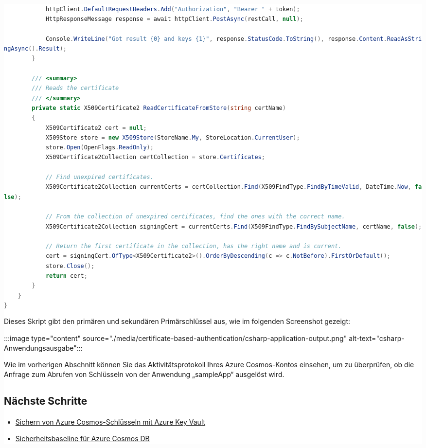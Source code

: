 ```csharp
            httpClient.DefaultRequestHeaders.Add("Authorization", "Bearer " + token);
            HttpResponseMessage response = await httpClient.PostAsync(restCall, null);
 
            Console.WriteLine("Got result {0} and keys {1}", response.StatusCode.ToString(), response.Content.ReadAsStringAsync().Result);
        }
 
        /// <summary>
        /// Reads the certificate
        /// </summary>
        private static X509Certificate2 ReadCertificateFromStore(string certName)
        {
            X509Certificate2 cert = null;
            X509Store store = new X509Store(StoreName.My, StoreLocation.CurrentUser);
            store.Open(OpenFlags.ReadOnly);
            X509Certificate2Collection certCollection = store.Certificates;
 
            // Find unexpired certificates.
            X509Certificate2Collection currentCerts = certCollection.Find(X509FindType.FindByTimeValid, DateTime.Now, false);
 
            // From the collection of unexpired certificates, find the ones with the correct name.
            X509Certificate2Collection signingCert = currentCerts.Find(X509FindType.FindBySubjectName, certName, false);
 
            // Return the first certificate in the collection, has the right name and is current.
            cert = signingCert.OfType<X509Certificate2>().OrderByDescending(c => c.NotBefore).FirstOrDefault();
            store.Close();
            return cert;
        }
    }
}
```

Dieses Skript gibt den primären und sekundären Primärschlüssel aus, wie im folgenden Screenshot gezeigt:

:::image type="content" source="./media/certificate-based-authentication/csharp-application-output.png" alt-text="csharp-Anwendungsausgabe":::

Wie im vorherigen Abschnitt können Sie das Aktivitätsprotokoll Ihres Azure Cosmos-Kontos einsehen, um zu überprüfen, ob die Anfrage zum Abrufen von Schlüsseln von der Anwendung „sampleApp“ ausgelöst wird. 


## <a name="next-steps"></a>Nächste Schritte

* [Sichern von Azure Cosmos-Schlüsseln mit Azure Key Vault](access-secrets-from-keyvault.md)

* [Sicherheitsbaseline für Azure Cosmos DB](security-baseline.md)